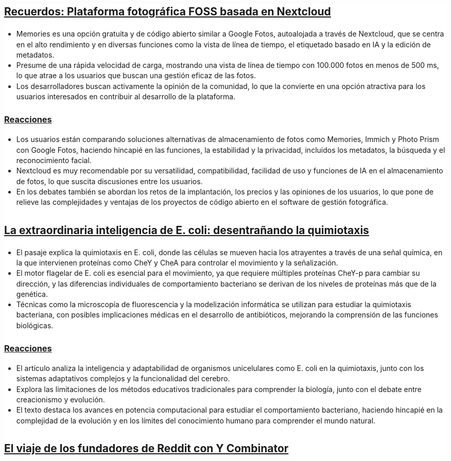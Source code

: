 ## [Recuerdos: Plataforma fotográfica FOSS basada en Nextcloud](https://memories.gallery/)

- Memories es una opción gratuita y de código abierto similar a Google Fotos, autoalojada a través de Nextcloud, que se centra en el alto rendimiento y en diversas funciones como la vista de línea de tiempo, el etiquetado basado en IA y la edición de metadatos.
- Presume de una rápida velocidad de carga, mostrando una vista de línea de tiempo con 100.000 fotos en menos de 500 ms, lo que atrae a los usuarios que buscan una gestión eficaz de las fotos.
- Los desarrolladores buscan activamente la opinión de la comunidad, lo que la convierte en una opción atractiva para los usuarios interesados en contribuir al desarrollo de la plataforma.

### [Reacciones](https://news.ycombinator.com/item?id=39783223)

- Los usuarios están comparando soluciones alternativas de almacenamiento de fotos como Memories, Immich y Photo Prism con Google Fotos, haciendo hincapié en las funciones, la estabilidad y la privacidad, incluidos los metadatos, la búsqueda y el reconocimiento facial.
- Nextcloud es muy recomendable por su versatilidad, compatibilidad, facilidad de uso y funciones de IA en el almacenamiento de fotos, lo que suscita discusiones entre los usuarios.
- En los debates también se abordan los retos de la implantación, los precios y las opiniones de los usuarios, lo que pone de relieve las complejidades y ventajas de los proyectos de código abierto en el software de gestión fotográfica.

## [La extraordinaria inteligencia de E. coli: desentrañando la quimiotaxis](https://jsomers.net/e-coli-chemotaxis/)

- El pasaje explica la quimiotaxis en E. coli, donde las células se mueven hacia los atrayentes a través de una señal química, en la que intervienen proteínas como CheY y CheA para controlar el movimiento y la señalización.
- El motor flagelar de E. coli es esencial para el movimiento, ya que requiere múltiples proteínas CheY-p para cambiar su dirección, y las diferencias individuales de comportamiento bacteriano se derivan de los niveles de proteínas más que de la genética.
- Técnicas como la microscopía de fluorescencia y la modelización informática se utilizan para estudiar la quimiotaxis bacteriana, con posibles implicaciones médicas en el desarrollo de antibióticos, mejorando la comprensión de las funciones biológicas.

### [Reacciones](https://news.ycombinator.com/item?id=39777229)

- El artículo analiza la inteligencia y adaptabilidad de organismos unicelulares como E. coli en la quimiotaxis, junto con los sistemas adaptativos complejos y la funcionalidad del cerebro.
- Explora las limitaciones de los métodos educativos tradicionales para comprender la biología, junto con el debate entre creacionismo y evolución.
- El texto destaca los avances en potencia computacional para estudiar el comportamiento bacteriano, haciendo hincapié en la complejidad de la evolución y en los límites del conocimiento humano para comprender el mundo natural.

## [El viaje de los fundadores de Reddit con Y Combinator](https://www.ycombinator.com/blog/the-reddits)

